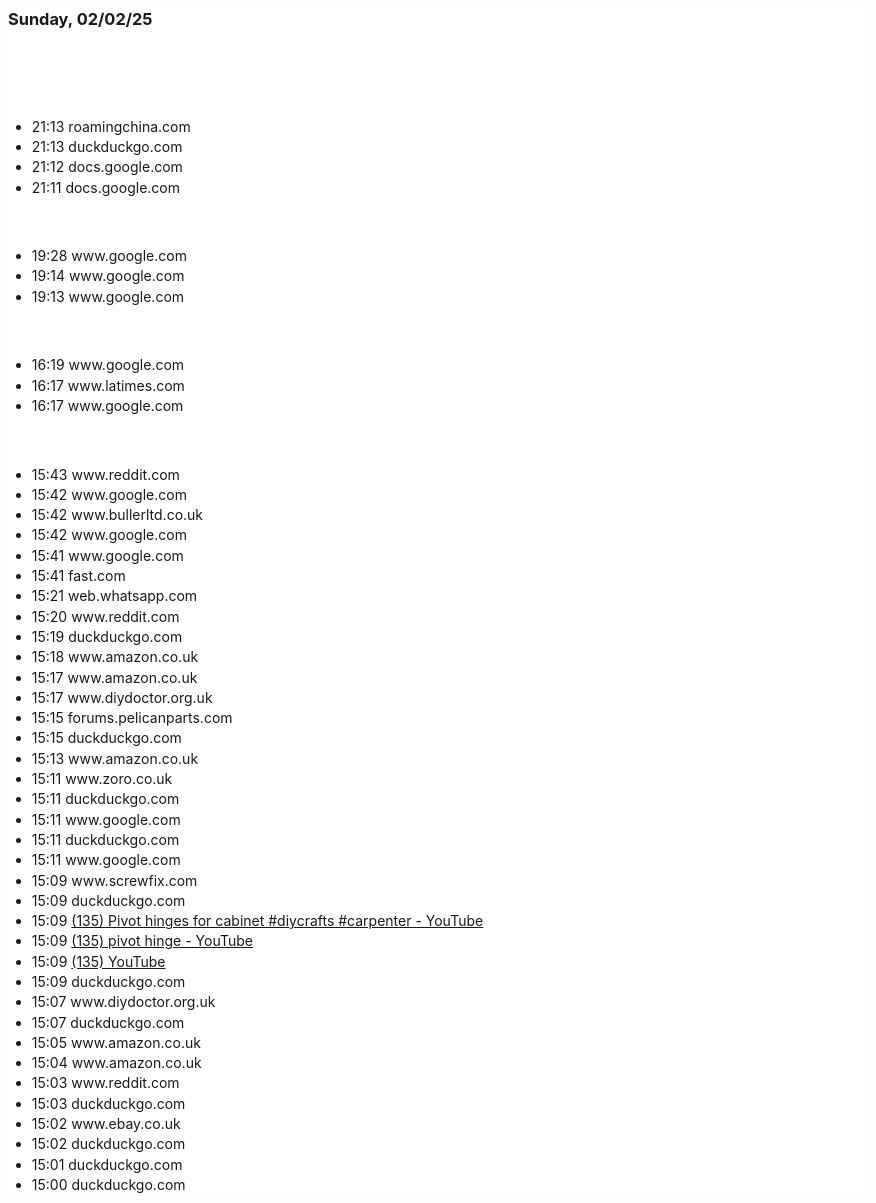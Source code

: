 <H3>Sunday, 02/02/25</H3>

<br>

<ul></ul>

<br>

<ul><li> 21:13 roamingchina.com</li>
<li> 21:13 duckduckgo.com</li>
<li> 21:12 docs.google.com</li>
<li class='same'> 21:11 docs.google.com</li>
</ul>

<br>

<ul><li> 19:28 www.google.com</li>
<li class='same'> 19:14 www.google.com</li>
<li class='same'> 19:13 www.google.com</li>
</ul>

<br>

<ul><li class='same'> 16:19 www.google.com</li>
<li> 16:17 www.latimes.com</li>
<li> 16:17 www.google.com</li>
</ul>

<br>

<ul><li> 15:43 www.reddit.com</li>
<li> 15:42 www.google.com</li>
<li> 15:42 www.bullerltd.co.uk</li>
<li> 15:42 www.google.com</li>
<li class='same'> 15:41 www.google.com</li>
<li> 15:41 fast.com</li>
<li> 15:21 web.whatsapp.com</li>
<li> 15:20 www.reddit.com</li>
<li> 15:19 duckduckgo.com</li>
<li> 15:18 www.amazon.co.uk</li>
<li class='same'> 15:17 www.amazon.co.uk</li>
<li> 15:17 www.diydoctor.org.uk</li>
<li> 15:15 forums.pelicanparts.com</li>
<li> 15:15 duckduckgo.com</li>
<li> 15:13 www.amazon.co.uk</li>
<li> 15:11 www.zoro.co.uk</li>
<li> 15:11 duckduckgo.com</li>
<li> 15:11 www.google.com</li>
<li> 15:11 duckduckgo.com</li>
<li> 15:11 www.google.com</li>
<li> 15:09 www.screwfix.com</li>
<li> 15:09 duckduckgo.com</li>
<li> 15:09 <a href="https://www.youtube.com/shorts/y6nfycF8fSI">(135) Pivot hinges for cabinet #diycrafts #carpenter - YouTube</a></li>
<li> 15:09 <a href="https://www.youtube.com/results?search_query=pivot+hinge">(135) pivot hinge - YouTube</a></li>
<li> 15:09 <a href="https://www.youtube.com/">(135) YouTube</a></li>
<li> 15:09 duckduckgo.com</li>
<li> 15:07 www.diydoctor.org.uk</li>
<li> 15:07 duckduckgo.com</li>
<li> 15:05 www.amazon.co.uk</li>
<li class='same'> 15:04 www.amazon.co.uk</li>
<li> 15:03 www.reddit.com</li>
<li> 15:03 duckduckgo.com</li>
<li> 15:02 www.ebay.co.uk</li>
<li> 15:02 duckduckgo.com</li>
<li class='same'> 15:01 duckduckgo.com</li>
<li class='same'> 15:00 duckduckgo.com</li>